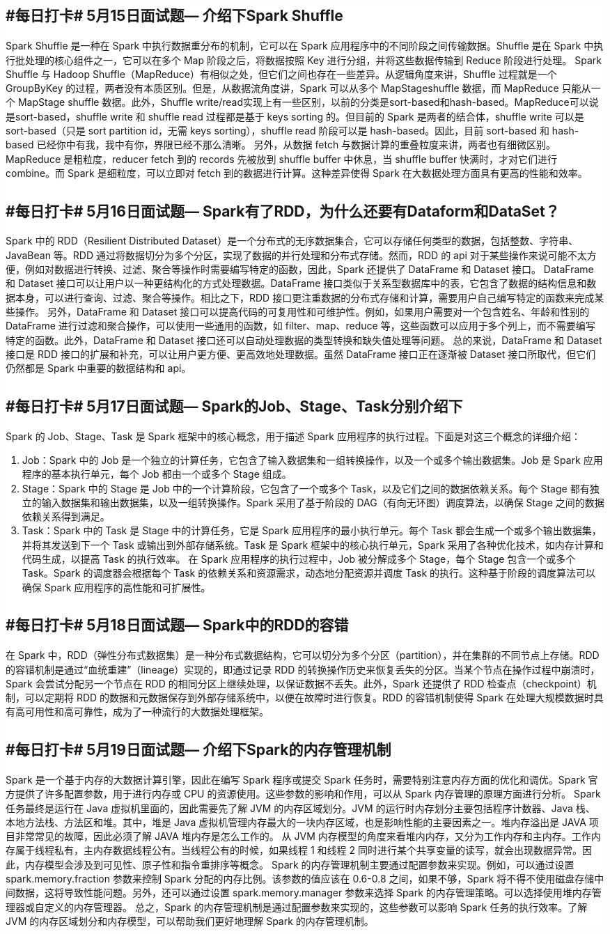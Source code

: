 ## \#每日打卡# 5月15日面试题— 介绍下Spark Shuffle

Spark Shuffle 是一种在 Spark 中执行数据重分布的机制，它可以在 Spark 应用程序中的不同阶段之间传输数据。Shuffle 是在 Spark 中执行批处理的核心组件之一，它可以在多个 Map 阶段之后，将数据按照 Key 进行分组，并将这些数据传输到 Reduce 阶段进行处理。
Spark Shuffle 与 Hadoop Shuffle（MapReduce）有相似之处，但它们之间也存在一些差异。从逻辑角度来讲，Shuffle 过程就是一个 GroupByKey 的过程，两者没有本质区别。但是，从数据流角度讲，Spark 可以从多个 MapStageshuffle 数据，而 MapReduce 只能从一个 MapStage shuffle 数据。此外，Shuffle write/read实现上有一些区别，以前的分类是sort-based和hash-based。MapReduce可以说是sort-based，shuffle write 和 shuffle read 过程都是基于 keys sorting 的。但目前的 Spark 是两者的结合体，shuffle write 可以是 sort-based（只是 sort partition id，无需 keys sorting），shuffle read 阶段可以是 hash-based。因此，目前 sort-based 和 hash-based 已经你中有我，我中有你，界限已经不那么清晰。
另外，从数据 fetch 与数据计算的重叠粒度来讲，两者也有细微区别。MapReduce 是粗粒度，reducer fetch 到的 records 先被放到 shuffle buffer 中休息，当 shuffle buffer 快满时，才对它们进行 combine。而 Spark 是细粒度，可以立即对 fetch 到的数据进行计算。这种差异使得 Spark 在大数据处理方面具有更高的性能和效率。

## \#每日打卡# 5月16日面试题— Spark有了RDD，为什么还要有Dataform和DataSet？

Spark 中的 RDD（Resilient Distributed Dataset）是一个分布式的无序数据集合，它可以存储任何类型的数据，包括整数、字符串、JavaBean 等。RDD 通过将数据切分为多个分区，实现了数据的并行处理和分布式存储。然而，RDD 的 api 对于某些操作来说可能不太方便，例如对数据进行转换、过滤、聚合等操作时需要编写特定的函数，因此，Spark 还提供了 DataFrame 和 Dataset 接口。
DataFrame 和 Dataset 接口可以让用户以一种更结构化的方式处理数据。DataFrame 接口类似于关系型数据库中的表，它包含了数据的结构信息和数据本身，可以进行查询、过滤、聚合等操作。相比之下，RDD 接口更注重数据的分布式存储和计算，需要用户自己编写特定的函数来完成某些操作。
另外，DataFrame 和 Dataset 接口可以提高代码的可复用性和可维护性。例如，如果用户需要对一个包含姓名、年龄和性别的 DataFrame 进行过滤和聚合操作，可以使用一些通用的函数，如 filter、map、reduce 等，这些函数可以应用于多个列上，而不需要编写特定的函数。此外，DataFrame 和 Dataset 接口还可以自动处理数据的类型转换和缺失值处理等问题。
总的来说，DataFrame 和 Dataset 接口是 RDD 接口的扩展和补充，可以让用户更方便、更高效地处理数据。虽然 DataFrame 接口正在逐渐被 Dataset 接口所取代，但它们仍然都是 Spark 中重要的数据结构和 api。

## \#每日打卡# 5月17日面试题— Spark的Job、Stage、Task分别介绍下

Spark 的 Job、Stage、Task 是 Spark 框架中的核心概念，用于描述 Spark 应用程序的执行过程。下面是对这三个概念的详细介绍：
1. Job：Spark 中的 Job 是一个独立的计算任务，它包含了输入数据集和一组转换操作，以及一个或多个输出数据集。Job 是 Spark 应用程序的基本执行单元，每个 Job 都由一个或多个 Stage 组成。
2. Stage：Spark 中的 Stage 是 Job 中的一个计算阶段，它包含了一个或多个 Task，以及它们之间的数据依赖关系。每个 Stage 都有独立的输入数据集和输出数据集，以及一组转换操作。Spark 采用了基于阶段的 DAG（有向无环图）调度算法，以确保 Stage 之间的数据依赖关系得到满足。
3. Task：Spark 中的 Task 是 Stage 中的计算任务，它是 Spark 应用程序的最小执行单元。每个 Task 都会生成一个或多个输出数据集，并将其发送到下一个 Task 或输出到外部存储系统。Task 是 Spark 框架中的核心执行单元，Spark 采用了各种优化技术，如内存计算和代码生成，以提高 Task 的执行效率。
在 Spark 应用程序的执行过程中，Job 被分解成多个 Stage，每个 Stage 包含一个或多个 Task。Spark 的调度器会根据每个 Task 的依赖关系和资源需求，动态地分配资源并调度 Task 的执行。这种基于阶段的调度算法可以确保 Spark 应用程序的高性能和可扩展性。

## \#每日打卡# 5月18日面试题— Spark中的RDD的容错

在 Spark 中，RDD（弹性分布式数据集）是一种分布式数据结构，它可以切分为多个分区（partition），并在集群的不同节点上存储。RDD 的容错机制是通过“血统重建”（lineage）实现的，即通过记录 RDD 的转换操作历史来恢复丢失的分区。当某个节点在操作过程中崩溃时，Spark 会尝试分配另一个节点在 RDD 的相同分区上继续处理，以保证数据不丢失。此外，Spark 还提供了 RDD 检查点（checkpoint）机制，可以定期将 RDD 的数据和元数据保存到外部存储系统中，以便在故障时进行恢复。RDD 的容错机制使得 Spark 在处理大规模数据时具有高可用性和高可靠性，成为了一种流行的大数据处理框架。

## \#每日打卡# 5月19日面试题— 介绍下Spark的内存管理机制

Spark 是一个基于内存的大数据计算引擎，因此在编写 Spark 程序或提交 Spark 任务时，需要特别注意内存方面的优化和调优。Spark 官方提供了许多配置参数，用于进行内存或 CPU 的资源使用。这些参数的影响和作用，可以从 Spark 内存管理的原理方面进行分析。
Spark 任务最终是运行在 Java 虚拟机里面的，因此需要先了解 JVM 的内存区域划分。JVM 的运行时内存划分主要包括程序计数器、Java 栈、本地方法栈、方法区和堆。其中，堆是 Java 虚拟机管理内存最大的一块内存区域，也是影响性能的主要因素之一。堆内存溢出是 JAVA 项目非常常见的故障，因此必须了解 JAVA 堆内存是怎么工作的。
从 JVM 内存模型的角度来看堆内内存，又分为工作内存和主内存。工作内存属于线程私有，主内存数据线程公有。当线程公有的时候，如果线程 1 和线程 2 同时进行某个共享变量的读写，就会出现数据异常。因此，内存模型会涉及到可见性、原子性和指令重排序等概念。
Spark 的内存管理机制主要通过配置参数来实现。例如，可以通过设置 spark.memory.fraction 参数来控制 Spark 分配的内存比例。该参数的值应该在 0.6-0.8 之间，如果不够，Spark 将不得不使用磁盘存储中间数据，这将导致性能问题。另外，还可以通过设置 spark.memory.manager 参数来选择 Spark 的内存管理策略。可以选择使用堆内存管理器或自定义的内存管理器。
总之，Spark 的内存管理机制是通过配置参数来实现的，这些参数可以影响 Spark 任务的执行效率。了解 JVM 的内存区域划分和内存模型，可以帮助我们更好地理解 Spark 的内存管理机制。
